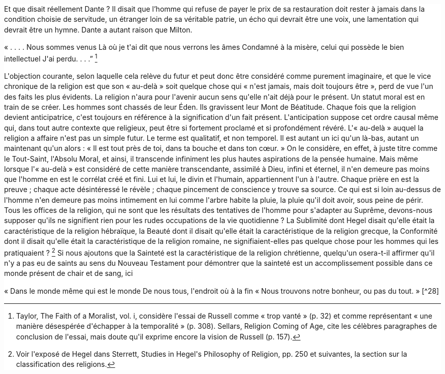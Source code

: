 Et que disait réellement Dante ? Il disait que l’homme qui refuse de payer le prix de sa restauration doit rester à jamais dans la condition choisie de servitude, un étranger loin de sa véritable patrie, un écho qui devrait être une voix, une lamentation qui devrait être un hymne. Dante a autant raison que Milton.

« . . . . Nous sommes venus
Là où je t'ai dit que nous verrons les âmes
Condamné à la misère, celui qui possède le bien intellectuel
J'ai perdu. . . .” [^20]

L'objection courante, selon laquelle cela relève du futur et peut donc être considéré comme purement imaginaire, et que le vice chronique de la religion est que son « au-delà » soit quelque chose qui « n'est jamais, mais doit toujours être », perd de vue l'un des faits les plus évidents. La religion n'aura pour l'avenir aucun sens qu'elle n'ait déjà pour le présent. Un statut moral est en train de se créer. Les hommes sont chassés de leur Éden. Ils gravissent leur Mont de Béatitude. Chaque fois que la religion devient anticipatrice, c'est toujours en référence à la signification d'un fait présent. L'anticipation suppose cet ordre causal même qui, dans tout autre contexte que religieux, peut être si fortement proclamé et si profondément révéré. L'« au-delà » auquel la religion a affaire n'est pas un simple futur. Le terme est qualitatif, et non temporel. Il est autant un ici qu'un là-bas, autant un maintenant qu'un alors : « Il est tout près de toi, dans ta bouche et dans ton cœur. » On le considère, en effet, à juste titre comme le Tout-Saint, l'Absolu Moral, et ainsi, il transcende infiniment les plus hautes aspirations de la pensée humaine. Mais même lorsque l'« au-delà » est considéré de cette manière transcendante, assimilé à Dieu, infini et éternel, il n'en demeure pas moins que l'homme en est le corrélat créé et fini. Lui et lui, le divin et l'humain, appartiennent l'un à l'autre. Chaque prière en est la preuve ; chaque acte désintéressé le révèle ; chaque pincement de conscience y trouve sa source. Ce qui est si loin au-dessus de l'homme n'en demeure pas moins intimement en lui comme l'arbre habite la pluie, la pluie qu'il doit avoir, sous peine de périr. Tous les offices de la religion, qui ne sont que les résultats des tentatives de l'homme pour s'adapter au Suprême, devons-nous supposer qu'ils ne signifient rien pour les rudes occupations de la vie quotidienne ? La Sublimité dont Hegel disait qu'elle était la caractéristique de la religion hébraïque, la Beauté dont il disait qu'elle était la caractéristique de la religion grecque, la Conformité dont il disait qu'elle était la caractéristique de la religion romaine, ne signifiaient-elles pas quelque chose pour les hommes qui les pratiquaient ? [^27] Si nous ajoutons que la Sainteté est la caractéristique de la religion chrétienne, quelqu'un osera-t-il affirmer qu'il n'y a pas eu de saints au sens du Nouveau Testament pour démontrer que la sainteté est un accomplissement possible dans ce monde présent de chair et de sang, ici

« Dans le monde même qui est le monde
De nous tous, l'endroit où à la fin
« Nous trouvons notre bonheur, ou pas du tout. » [^28]


[^3]: Cf. Smuts, Holisme et évolution, chap. ix.
[^4]: Voir Patten, La grande stratégie de l'évolution, pt. i, chaps, i-iii.
[^6]: Voir Alexandre, Espace, Temps et Déité, vol. ii, livre iv, chap. i. Cf. Chapitre II, note 19, ci-dessus.
[^7]: Voir son chapitre sur « Un Dieu en difficulté », dans My Idea of ​​God, éd. JF Newton, p. 117.
[^9]: Voir La Philosophie de la Religion, trad. anglaise, par. 55. Nous pourrions être d’accord avec Hoffding sur le fait que l’existence créée n’est jamais terminée, mais il étend le principe du changement à toute existence.
[^10]: Voir Patrick, The World and Its Meaning, pp. 96-103, pour les différentes manières dont cette agence a été conçue.
[^11]: Cf. Ward, Le Royaume des Fins, lect. xx ; JY Simpson, L'Interprétation Spirituelle de la Nature, chap. xvii ; Hobhouse, Développement et Dessein, pt. ii, chap. v et vi ; Leighton, L'Homme et le Cosmos, livre v, chap. xxxvixxxix ; Pringle-Pattison, L'Idée de Dieu, lect. xv ; Henry Jones, Une Foi qui s'interroge, lect. xiv ; Fulton, La Nature <span id="p262">[<sup><small>p. 262</small></sup>]</span> et Dieu, chap. xiii et xv ; Taylor, La Foi d'un Moralist, vol. i, lect. vii.
[^12]: Matthew Arnold, Une nuit d'été, strophe iv.
[^13]: Extrait de la Nuit de l'Abandon, « Une ode après Pâques » :
[^15]: Voir L'Idée du Saint, trad. angl., chap. ii-v.
[^17]: Paterson, La nature de la religion, pp. 98-104. ,
[^18]: Op. cit., par. 47.
[^19]: Voir Philosophie de la religion, pp. 57-58.
[^20]: Taylor, The Faith of a Moralist, vol. i, considère l'essai de Russell comme « trop vanté » (p. 32) et comme représentant « une manière désespérée d'échapper à la temporalité » (p. 308). Sellars, Religion Coming of Age, cite les célèbres paragraphes de conclusion de l'essai, mais doute qu'il exprime encore la vision de Russell (p. 157).
[^21]: Voir Skeptical Essays, p. 46. Cf., cependant, The Conquest of Happiness, pp. 108-109.
[^23]: Voir Science and the Unseen World, conférence Swarthmore de 1929, pp. 42-48. Cf. la section sur la « Religion mystique » dans The Nature of the Physical World, pp. 338-342.
[^27]: Voir l'exposé de Hegel dans Sterrett, Studies in Hegel's Philosophy of Religion, pp. 250 et suivantes, la section sur la classification des religions.
[^31]: Matthew Arnold, Immortalité.
[^33]: Voir Fondements de la croyance, p. 384 ; également chapitre I, note 2, ci-dessus. Cf. Von Hfigel, op. cit., les deux articles sur « Religion et illusion » et « Religion et réalité ».
[^34]: Voir Notre connaissance du monde extérieur, pp. 99103.
[^35]: Voir Une introduction à la psychologie de la religion, pp. 266-267.
[^37]: Voir L'Idée du Saint, trad. angl., chap. v.
[^39]: Op. tit., chap. xlvi.
[^40]: Dieu, p. 29.
[^41]: Voir Trevor Davis, Spiritual Voices in Modern Literature, pour des exposés sur la signification spirituelle de ces deux poèmes.
[^42]: Voir A Wanderer's Way, p. 204.
[^43]: Voir Essais sur le réalisme critique, art. de CA Strong sur « La nature de la donnée ? » Strong soutient que « en contemplant la donnée » 7 ' qui est certes « l'essence logique de la chose réelle » et donc dans une certaine mesure une construction mentale « nous contemplons virtuellement l'objet » (p. 239).